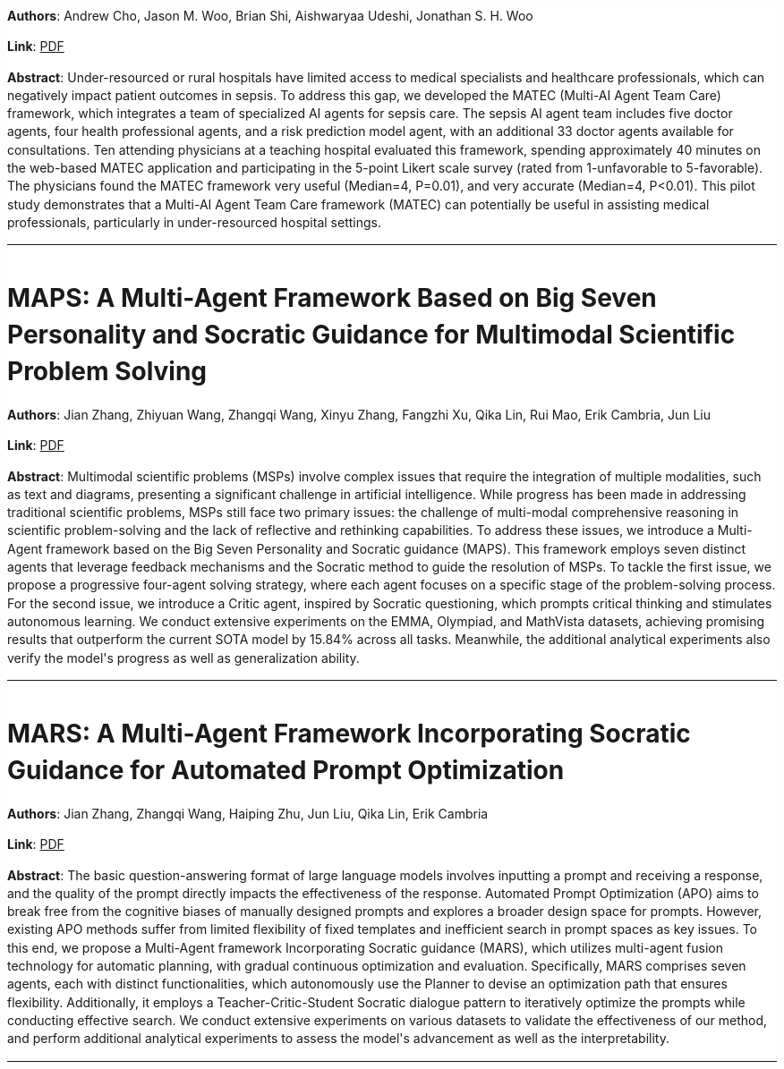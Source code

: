 **Authors**: Andrew Cho, Jason M. Woo, Brian Shi, Aishwaryaa Udeshi, Jonathan S. H. Woo  

**Link**: [PDF](https://arxiv.org/pdf/2503.16433)  

**Abstract**: Under-resourced or rural hospitals have limited access to medical specialists and healthcare professionals, which can negatively impact patient outcomes in sepsis. To address this gap, we developed the MATEC (Multi-AI Agent Team Care) framework, which integrates a team of specialized AI agents for sepsis care. The sepsis AI agent team includes five doctor agents, four health professional agents, and a risk prediction model agent, with an additional 33 doctor agents available for consultations. Ten attending physicians at a teaching hospital evaluated this framework, spending approximately 40 minutes on the web-based MATEC application and participating in the 5-point Likert scale survey (rated from 1-unfavorable to 5-favorable). The physicians found the MATEC framework very useful (Median=4, P=0.01), and very accurate (Median=4, P<0.01). This pilot study demonstrates that a Multi-AI Agent Team Care framework (MATEC) can potentially be useful in assisting medical professionals, particularly in under-resourced hospital settings. 

---
# MAPS: A Multi-Agent Framework Based on Big Seven Personality and Socratic Guidance for Multimodal Scientific Problem Solving 

**Authors**: Jian Zhang, Zhiyuan Wang, Zhangqi Wang, Xinyu Zhang, Fangzhi Xu, Qika Lin, Rui Mao, Erik Cambria, Jun Liu  

**Link**: [PDF](https://arxiv.org/pdf/2503.16905)  

**Abstract**: Multimodal scientific problems (MSPs) involve complex issues that require the integration of multiple modalities, such as text and diagrams, presenting a significant challenge in artificial intelligence. While progress has been made in addressing traditional scientific problems, MSPs still face two primary issues: the challenge of multi-modal comprehensive reasoning in scientific problem-solving and the lack of reflective and rethinking capabilities. To address these issues, we introduce a Multi-Agent framework based on the Big Seven Personality and Socratic guidance (MAPS). This framework employs seven distinct agents that leverage feedback mechanisms and the Socratic method to guide the resolution of MSPs. To tackle the first issue, we propose a progressive four-agent solving strategy, where each agent focuses on a specific stage of the problem-solving process. For the second issue, we introduce a Critic agent, inspired by Socratic questioning, which prompts critical thinking and stimulates autonomous learning. We conduct extensive experiments on the EMMA, Olympiad, and MathVista datasets, achieving promising results that outperform the current SOTA model by 15.84% across all tasks. Meanwhile, the additional analytical experiments also verify the model's progress as well as generalization ability. 

---
# MARS: A Multi-Agent Framework Incorporating Socratic Guidance for Automated Prompt Optimization 

**Authors**: Jian Zhang, Zhangqi Wang, Haiping Zhu, Jun Liu, Qika Lin, Erik Cambria  

**Link**: [PDF](https://arxiv.org/pdf/2503.16874)  

**Abstract**: The basic question-answering format of large language models involves inputting a prompt and receiving a response, and the quality of the prompt directly impacts the effectiveness of the response. Automated Prompt Optimization (APO) aims to break free from the cognitive biases of manually designed prompts and explores a broader design space for prompts. However, existing APO methods suffer from limited flexibility of fixed templates and inefficient search in prompt spaces as key issues. To this end, we propose a Multi-Agent framework Incorporating Socratic guidance (MARS), which utilizes multi-agent fusion technology for automatic planning, with gradual continuous optimization and evaluation. Specifically, MARS comprises seven agents, each with distinct functionalities, which autonomously use the Planner to devise an optimization path that ensures flexibility. Additionally, it employs a Teacher-Critic-Student Socratic dialogue pattern to iteratively optimize the prompts while conducting effective search. We conduct extensive experiments on various datasets to validate the effectiveness of our method, and perform additional analytical experiments to assess the model's advancement as well as the interpretability. 

---